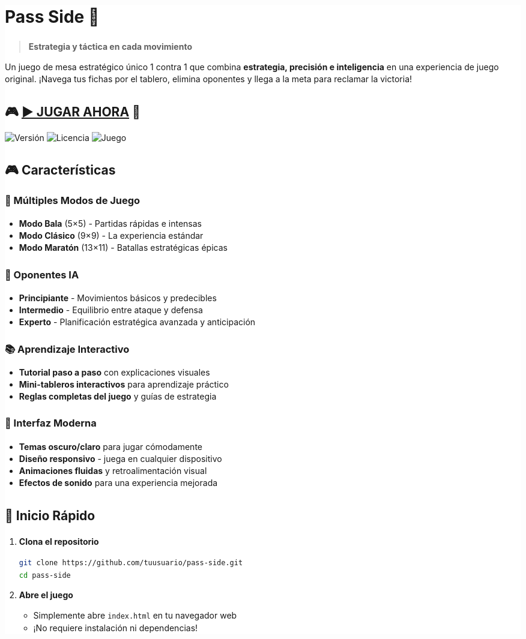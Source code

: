 # Pass Side 🎯

> **Estrategia y táctica en cada movimiento**

Un juego de mesa estratégico único 1 contra 1 que combina **estrategia, precisión e inteligencia** en una experiencia de juego original. ¡Navega tus fichas por el tablero, elimina oponentes y llega a la meta para reclamar la victoria!

## 🎮 **[► JUGAR AHORA](https://arnau-sala.github.io/pass-side)** 🎯

![Versión](https://img.shields.io/badge/versión-1.0.0-blue.svg)
![Licencia](https://img.shields.io/badge/licencia-MIT-green.svg)
![Juego](https://img.shields.io/badge/juego-estrategia%20tablero-orange.svg)

## 🎮 Características

### 🎲 Múltiples Modos de Juego
- **Modo Bala** (5×5) - Partidas rápidas e intensas
- **Modo Clásico** (9×9) - La experiencia estándar
- **Modo Maratón** (13×11) - Batallas estratégicas épicas

### 🤖 Oponentes IA
- **Principiante** - Movimientos básicos y predecibles
- **Intermedio** - Equilibrio entre ataque y defensa
- **Experto** - Planificación estratégica avanzada y anticipación

### 📚 Aprendizaje Interactivo
- **Tutorial paso a paso** con explicaciones visuales
- **Mini-tableros interactivos** para aprendizaje práctico
- **Reglas completas del juego** y guías de estrategia

### 🎨 Interfaz Moderna
- **Temas oscuro/claro** para jugar cómodamente
- **Diseño responsivo** - juega en cualquier dispositivo
- **Animaciones fluidas** y retroalimentación visual
- **Efectos de sonido** para una experiencia mejorada

## 🚀 Inicio Rápido

1. **Clona el repositorio**
   ```bash
   git clone https://github.com/tuusuario/pass-side.git
   cd pass-side
   ```

2. **Abre el juego**
   - Simplemente abre `index.html` en tu navegador web
   - ¡No requiere instalación ni dependencias!
